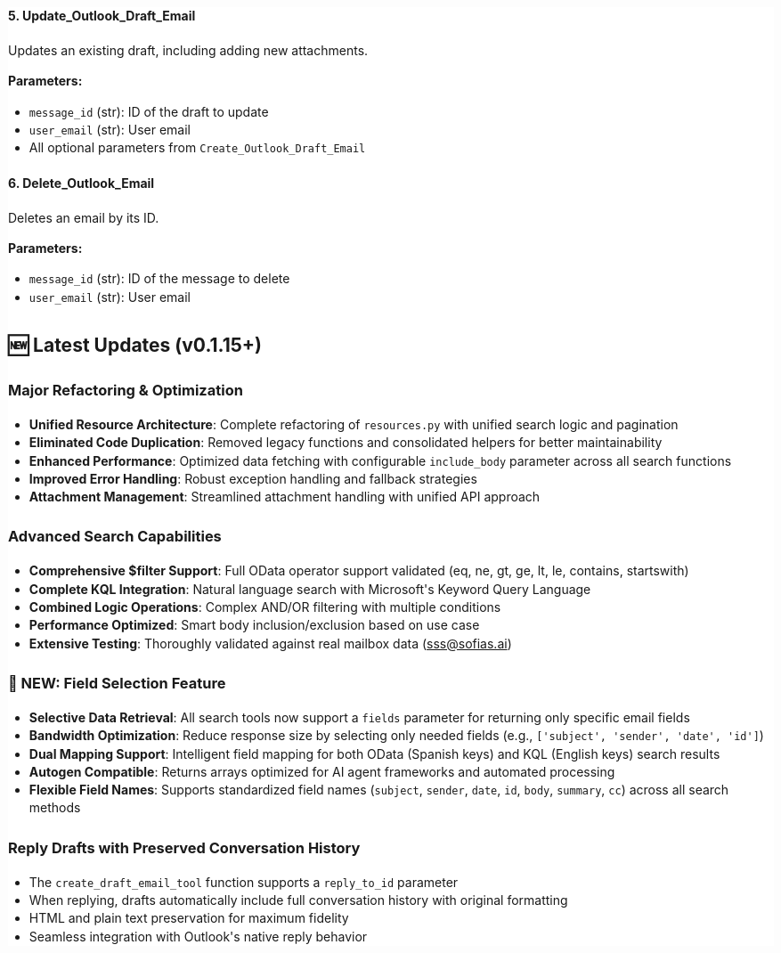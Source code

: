 #### 5. Update_Outlook_Draft_Email
Updates an existing draft, including adding new attachments.

**Parameters:**
- `message_id` (str): ID of the draft to update
- `user_email` (str): User email
- All optional parameters from `Create_Outlook_Draft_Email`

#### 6. Delete_Outlook_Email
Deletes an email by its ID.

**Parameters:**
- `message_id` (str): ID of the message to delete
- `user_email` (str): User email

## 🆕 Latest Updates (v0.1.15+)

### Major Refactoring & Optimization
- **Unified Resource Architecture**: Complete refactoring of `resources.py` with unified search logic and pagination
- **Eliminated Code Duplication**: Removed legacy functions and consolidated helpers for better maintainability
- **Enhanced Performance**: Optimized data fetching with configurable `include_body` parameter across all search functions
- **Improved Error Handling**: Robust exception handling and fallback strategies
- **Attachment Management**: Streamlined attachment handling with unified API approach

### Advanced Search Capabilities
- **Comprehensive $filter Support**: Full OData operator support validated (eq, ne, gt, ge, lt, le, contains, startswith)
- **Complete KQL Integration**: Natural language search with Microsoft's Keyword Query Language
- **Combined Logic Operations**: Complex AND/OR filtering with multiple conditions
- **Performance Optimized**: Smart body inclusion/exclusion based on use case
- **Extensive Testing**: Thoroughly validated against real mailbox data (sss@sofias.ai)

### 🎯 NEW: Field Selection Feature
- **Selective Data Retrieval**: All search tools now support a `fields` parameter for returning only specific email fields
- **Bandwidth Optimization**: Reduce response size by selecting only needed fields (e.g., `['subject', 'sender', 'date', 'id']`)
- **Dual Mapping Support**: Intelligent field mapping for both OData (Spanish keys) and KQL (English keys) search results
- **Autogen Compatible**: Returns arrays optimized for AI agent frameworks and automated processing
- **Flexible Field Names**: Supports standardized field names (`subject`, `sender`, `date`, `id`, `body`, `summary`, `cc`) across all search methods

### Reply Drafts with Preserved Conversation History
- The `create_draft_email_tool` function supports a `reply_to_id` parameter
- When replying, drafts automatically include full conversation history with original formatting
- HTML and plain text preservation for maximum fidelity
- Seamless integration with Outlook's native reply behavior
